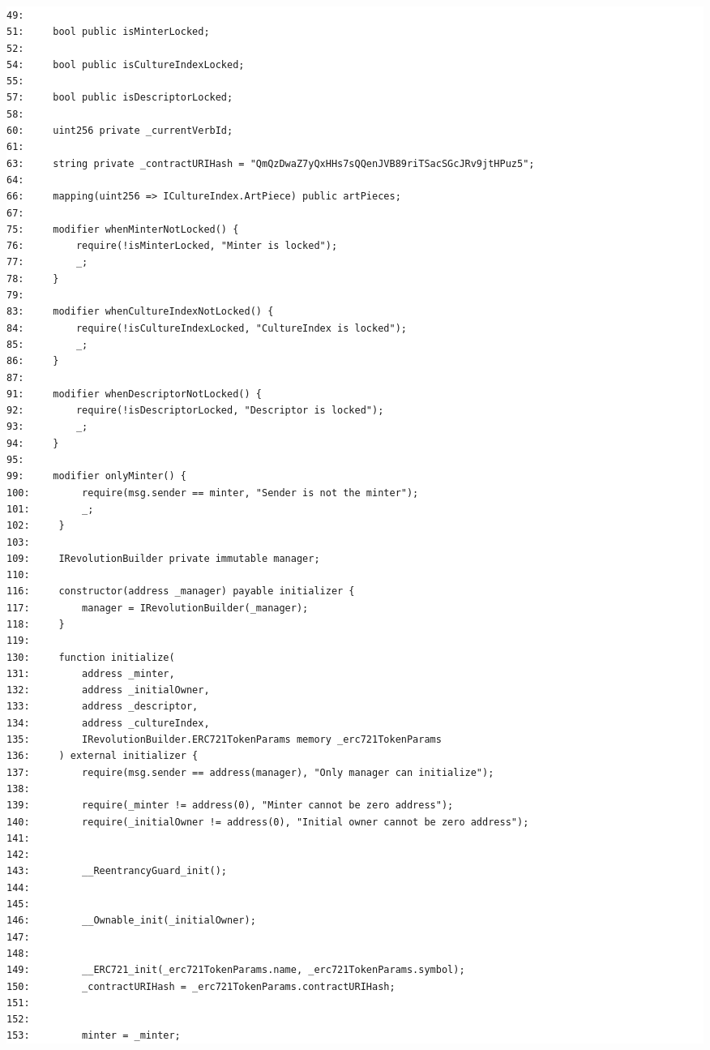 ```solidity
49: 
51:     bool public isMinterLocked;
52: 
54:     bool public isCultureIndexLocked;
55: 
57:     bool public isDescriptorLocked;
58: 
60:     uint256 private _currentVerbId;
61: 
63:     string private _contractURIHash = "QmQzDwaZ7yQxHHs7sQQenJVB89riTSacSGcJRv9jtHPuz5";
64: 
66:     mapping(uint256 => ICultureIndex.ArtPiece) public artPieces;
67: 
75:     modifier whenMinterNotLocked() {
76:         require(!isMinterLocked, "Minter is locked");
77:         _;
78:     }
79: 
83:     modifier whenCultureIndexNotLocked() {
84:         require(!isCultureIndexLocked, "CultureIndex is locked");
85:         _;
86:     }
87: 
91:     modifier whenDescriptorNotLocked() {
92:         require(!isDescriptorLocked, "Descriptor is locked");
93:         _;
94:     }
95: 
99:     modifier onlyMinter() {
100:         require(msg.sender == minter, "Sender is not the minter");
101:         _;
102:     }
103: 
109:     IRevolutionBuilder private immutable manager;
110: 
116:     constructor(address _manager) payable initializer {
117:         manager = IRevolutionBuilder(_manager);
118:     }
119: 
130:     function initialize(
131:         address _minter,
132:         address _initialOwner,
133:         address _descriptor,
134:         address _cultureIndex,
135:         IRevolutionBuilder.ERC721TokenParams memory _erc721TokenParams
136:     ) external initializer {
137:         require(msg.sender == address(manager), "Only manager can initialize");
138: 
139:         require(_minter != address(0), "Minter cannot be zero address");
140:         require(_initialOwner != address(0), "Initial owner cannot be zero address");
141: 
142:         
143:         __ReentrancyGuard_init();
144: 
145:         
146:         __Ownable_init(_initialOwner);
147: 
148:         
149:         __ERC721_init(_erc721TokenParams.name, _erc721TokenParams.symbol);
150:         _contractURIHash = _erc721TokenParams.contractURIHash;
151: 
152:         
153:         minter = _minter;
```